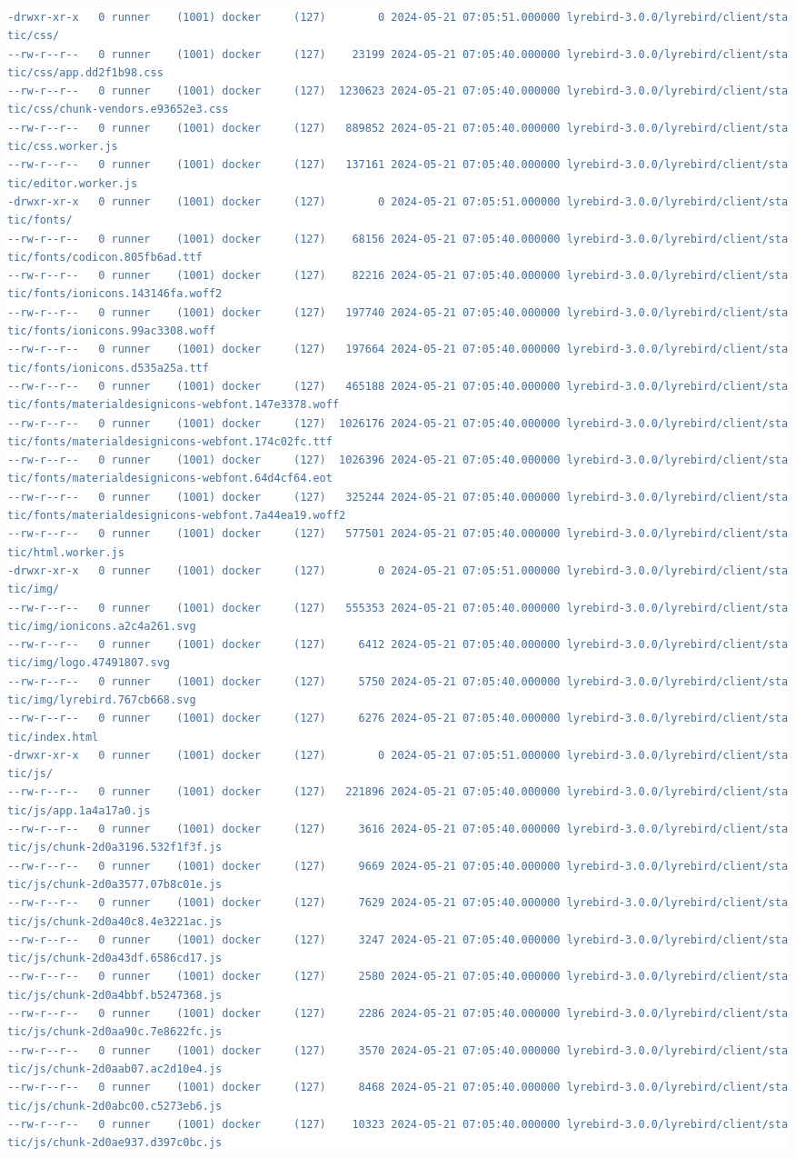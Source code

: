 ```diff
-drwxr-xr-x   0 runner    (1001) docker     (127)        0 2024-05-21 07:05:51.000000 lyrebird-3.0.0/lyrebird/client/static/css/
--rw-r--r--   0 runner    (1001) docker     (127)    23199 2024-05-21 07:05:40.000000 lyrebird-3.0.0/lyrebird/client/static/css/app.dd2f1b98.css
--rw-r--r--   0 runner    (1001) docker     (127)  1230623 2024-05-21 07:05:40.000000 lyrebird-3.0.0/lyrebird/client/static/css/chunk-vendors.e93652e3.css
--rw-r--r--   0 runner    (1001) docker     (127)   889852 2024-05-21 07:05:40.000000 lyrebird-3.0.0/lyrebird/client/static/css.worker.js
--rw-r--r--   0 runner    (1001) docker     (127)   137161 2024-05-21 07:05:40.000000 lyrebird-3.0.0/lyrebird/client/static/editor.worker.js
-drwxr-xr-x   0 runner    (1001) docker     (127)        0 2024-05-21 07:05:51.000000 lyrebird-3.0.0/lyrebird/client/static/fonts/
--rw-r--r--   0 runner    (1001) docker     (127)    68156 2024-05-21 07:05:40.000000 lyrebird-3.0.0/lyrebird/client/static/fonts/codicon.805fb6ad.ttf
--rw-r--r--   0 runner    (1001) docker     (127)    82216 2024-05-21 07:05:40.000000 lyrebird-3.0.0/lyrebird/client/static/fonts/ionicons.143146fa.woff2
--rw-r--r--   0 runner    (1001) docker     (127)   197740 2024-05-21 07:05:40.000000 lyrebird-3.0.0/lyrebird/client/static/fonts/ionicons.99ac3308.woff
--rw-r--r--   0 runner    (1001) docker     (127)   197664 2024-05-21 07:05:40.000000 lyrebird-3.0.0/lyrebird/client/static/fonts/ionicons.d535a25a.ttf
--rw-r--r--   0 runner    (1001) docker     (127)   465188 2024-05-21 07:05:40.000000 lyrebird-3.0.0/lyrebird/client/static/fonts/materialdesignicons-webfont.147e3378.woff
--rw-r--r--   0 runner    (1001) docker     (127)  1026176 2024-05-21 07:05:40.000000 lyrebird-3.0.0/lyrebird/client/static/fonts/materialdesignicons-webfont.174c02fc.ttf
--rw-r--r--   0 runner    (1001) docker     (127)  1026396 2024-05-21 07:05:40.000000 lyrebird-3.0.0/lyrebird/client/static/fonts/materialdesignicons-webfont.64d4cf64.eot
--rw-r--r--   0 runner    (1001) docker     (127)   325244 2024-05-21 07:05:40.000000 lyrebird-3.0.0/lyrebird/client/static/fonts/materialdesignicons-webfont.7a44ea19.woff2
--rw-r--r--   0 runner    (1001) docker     (127)   577501 2024-05-21 07:05:40.000000 lyrebird-3.0.0/lyrebird/client/static/html.worker.js
-drwxr-xr-x   0 runner    (1001) docker     (127)        0 2024-05-21 07:05:51.000000 lyrebird-3.0.0/lyrebird/client/static/img/
--rw-r--r--   0 runner    (1001) docker     (127)   555353 2024-05-21 07:05:40.000000 lyrebird-3.0.0/lyrebird/client/static/img/ionicons.a2c4a261.svg
--rw-r--r--   0 runner    (1001) docker     (127)     6412 2024-05-21 07:05:40.000000 lyrebird-3.0.0/lyrebird/client/static/img/logo.47491807.svg
--rw-r--r--   0 runner    (1001) docker     (127)     5750 2024-05-21 07:05:40.000000 lyrebird-3.0.0/lyrebird/client/static/img/lyrebird.767cb668.svg
--rw-r--r--   0 runner    (1001) docker     (127)     6276 2024-05-21 07:05:40.000000 lyrebird-3.0.0/lyrebird/client/static/index.html
-drwxr-xr-x   0 runner    (1001) docker     (127)        0 2024-05-21 07:05:51.000000 lyrebird-3.0.0/lyrebird/client/static/js/
--rw-r--r--   0 runner    (1001) docker     (127)   221896 2024-05-21 07:05:40.000000 lyrebird-3.0.0/lyrebird/client/static/js/app.1a4a17a0.js
--rw-r--r--   0 runner    (1001) docker     (127)     3616 2024-05-21 07:05:40.000000 lyrebird-3.0.0/lyrebird/client/static/js/chunk-2d0a3196.532f1f3f.js
--rw-r--r--   0 runner    (1001) docker     (127)     9669 2024-05-21 07:05:40.000000 lyrebird-3.0.0/lyrebird/client/static/js/chunk-2d0a3577.07b8c01e.js
--rw-r--r--   0 runner    (1001) docker     (127)     7629 2024-05-21 07:05:40.000000 lyrebird-3.0.0/lyrebird/client/static/js/chunk-2d0a40c8.4e3221ac.js
--rw-r--r--   0 runner    (1001) docker     (127)     3247 2024-05-21 07:05:40.000000 lyrebird-3.0.0/lyrebird/client/static/js/chunk-2d0a43df.6586cd17.js
--rw-r--r--   0 runner    (1001) docker     (127)     2580 2024-05-21 07:05:40.000000 lyrebird-3.0.0/lyrebird/client/static/js/chunk-2d0a4bbf.b5247368.js
--rw-r--r--   0 runner    (1001) docker     (127)     2286 2024-05-21 07:05:40.000000 lyrebird-3.0.0/lyrebird/client/static/js/chunk-2d0aa90c.7e8622fc.js
--rw-r--r--   0 runner    (1001) docker     (127)     3570 2024-05-21 07:05:40.000000 lyrebird-3.0.0/lyrebird/client/static/js/chunk-2d0aab07.ac2d10e4.js
--rw-r--r--   0 runner    (1001) docker     (127)     8468 2024-05-21 07:05:40.000000 lyrebird-3.0.0/lyrebird/client/static/js/chunk-2d0abc00.c5273eb6.js
--rw-r--r--   0 runner    (1001) docker     (127)    10323 2024-05-21 07:05:40.000000 lyrebird-3.0.0/lyrebird/client/static/js/chunk-2d0ae937.d397c0bc.js
```